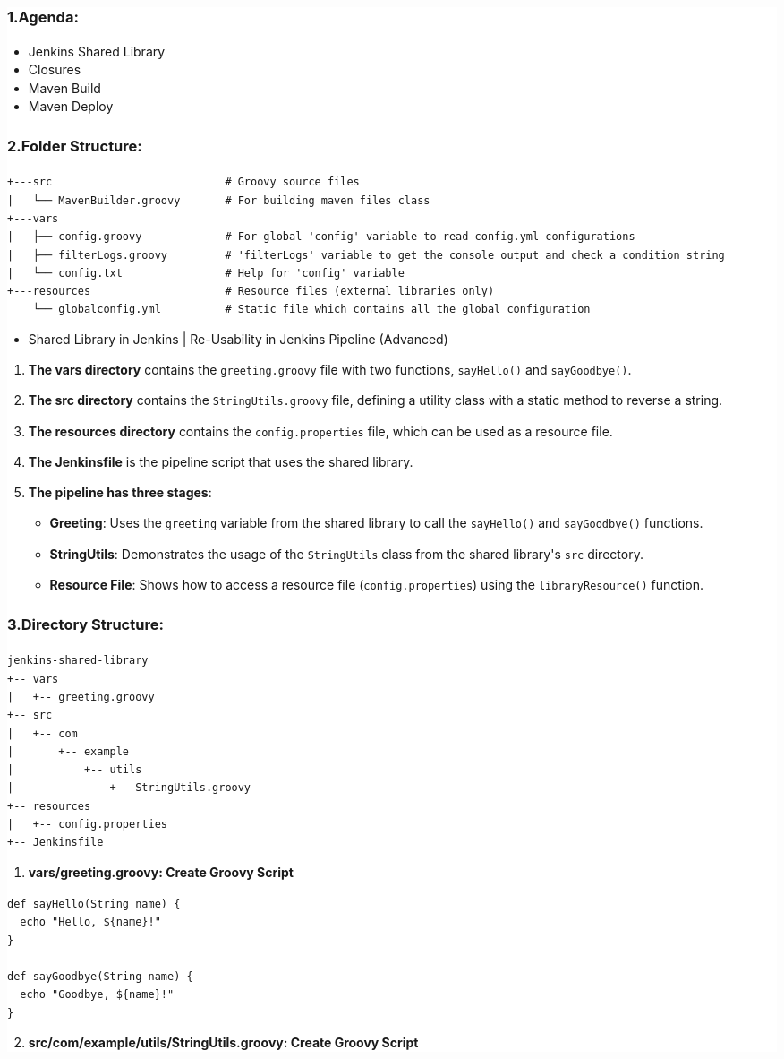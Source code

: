 ### 1.Agenda:
- Jenkins Shared Library
- Closures
- Maven Build
- Maven Deploy

### 2.Folder Structure:
```
+---src                           # Groovy source files
|   └── MavenBuilder.groovy       # For building maven files class
+---vars
|   ├── config.groovy             # For global 'config' variable to read config.yml configurations
|   ├── filterLogs.groovy         # 'filterLogs' variable to get the console output and check a condition string
|   └── config.txt                # Help for 'config' variable
+---resources                     # Resource files (external libraries only)
    └── globalconfig.yml          # Static file which contains all the global configuration
```
- Shared Library in Jenkins | Re-Usability in Jenkins Pipeline (Advanced)

1. **The vars directory** contains the `greeting.groovy` file with two functions, `sayHello()` and `sayGoodbye()`.

2. **The src directory** contains the `StringUtils.groovy` file, defining a utility class with a static method to reverse a string.

3. **The resources directory** contains the `config.properties` file, which can be used as a resource file.

4. **The Jenkinsfile** is the pipeline script that uses the shared library.

5. **The pipeline has three stages**:

   - **Greeting**: Uses the `greeting` variable from the shared library to call the `sayHello()` and `sayGoodbye()` functions.
   
   - **StringUtils**: Demonstrates the usage of the `StringUtils` class from the shared library's `src` directory.
   
   - **Resource File**: Shows how to access a resource file (`config.properties`) using the `libraryResource()` function.

### 3.Directory Structure:

```
jenkins-shared-library
+-- vars
|   +-- greeting.groovy
+-- src
|   +-- com
|       +-- example
|           +-- utils
|               +-- StringUtils.groovy
+-- resources
|   +-- config.properties
+-- Jenkinsfile
```
1. **vars/greeting.groovy: Create Groovy Script**
```
def sayHello(String name) {
  echo "Hello, ${name}!"
}

def sayGoodbye(String name) {
  echo "Goodbye, ${name}!"
}
```
2. **src/com/example/utils/StringUtils.groovy: Create Groovy Script**